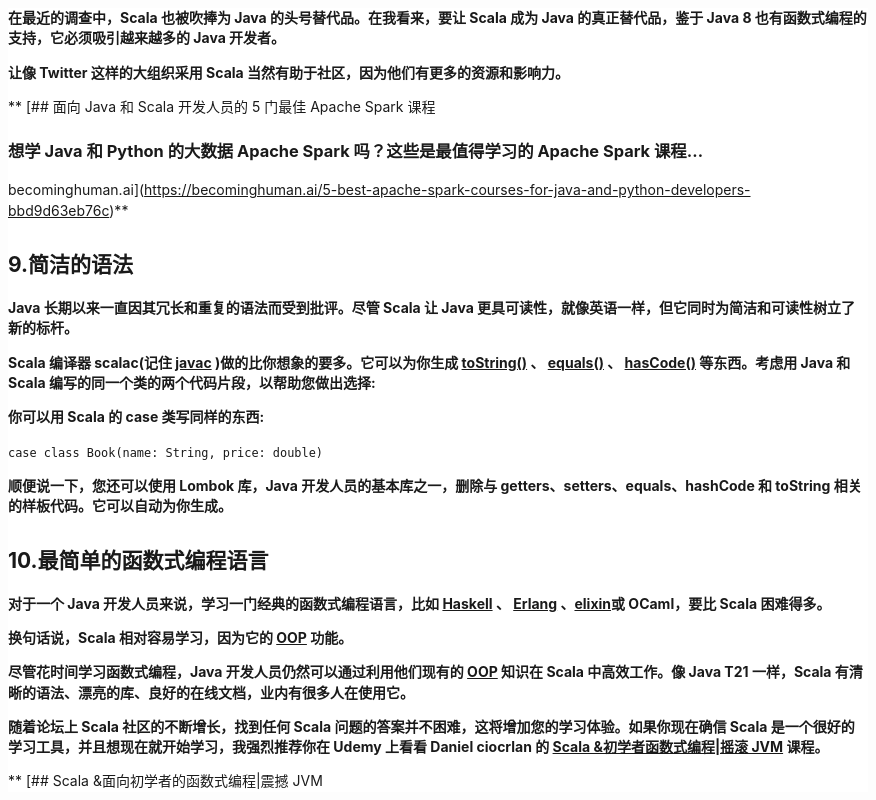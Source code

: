**在最近的调查中，Scala 也被吹捧为 Java 的头号替代品。在我看来，要让 Scala 成为 Java 的真正替代品，鉴于 Java 8 也有函数式编程的支持，它必须吸引越来越多的 Java 开发者。**

**让像 Twitter 这样的大组织采用 Scala 当然有助于社区，因为他们有更多的资源和影响力。**

**[](https://becominghuman.ai/5-best-apache-spark-courses-for-java-and-python-developers-bbd9d63eb76c) [## 面向 Java 和 Scala 开发人员的 5 门最佳 Apache Spark 课程

### 想学 Java 和 Python 的大数据 Apache Spark 吗？这些是最值得学习的 Apache Spark 课程…

becominghuman.ai](https://becominghuman.ai/5-best-apache-spark-courses-for-java-and-python-developers-bbd9d63eb76c)** 

## **9.简洁的语法**

**Java 长期以来一直因其冗长和重复的语法而受到批评。尽管 Scala 让 Java 更具可读性，就像英语一样，但它同时为简洁和可读性树立了新的标杆。**

**Scala 编译器 scalac(记住 [javac](http://javarevisited.blogspot.sg/2012/12/javac-is-not-recognized-as-internal-or-external-command.html#axzz51Q21YJnR) )做的比你想象的要多。它可以为你生成 [toString()](http://javarevisited.blogspot.sg/2012/09/override-tostring-method-java-tips-example-code.html#axzz54v9Z26qM) 、 [equals()](http://www.java67.com/2013/04/example-of-overriding-equals-hashcode-compareTo-java-method.html) 、 [hasCode()](http://javarevisited.blogspot.sg/2013/08/10-equals-and-hashcode-interview.html) 等东西。考虑用 Java 和 Scala 编写的同一个类的两个代码片段，以帮助您做出选择:**

**你可以用 Scala 的 case 类写同样的东西:**

```
case class Book(name: String, price: double)
```

**顺便说一下，您还可以使用 Lombok 库，Java 开发人员的基本库之一，删除与 getters、setters、equals、hashCode 和 toString 相关的样板代码。它可以自动为你生成。**

## **10.最简单的函数式编程语言**

**对于一个 Java 开发人员来说，学习一门经典的函数式编程语言，比如 [Haskell](https://click.linksynergy.com/deeplink?id=JVFxdTr9V80&mid=39197&murl=https%3A%2F%2Fwww.udemy.com%2Fcourse%2Flearning-path-haskell-functional-programming-and-haskell%2F) 、 [Erlang](https://javarevisited.blogspot.com/2022/01/top-5-courses-to-learn-erlang-for.html) 、[elixin](https://javarevisited.blogspot.com/2022/01/top-5-courses-to-learn-elixir-and-phoneix.html)或 OCaml，要比 Scala 困难得多。**

**换句话说，Scala 相对容易学习，因为它的 [OOP](/swlh/5-free-object-oriented-programming-online-courses-for-programmers-156afd0a3a73) 功能。**

**尽管花时间学习函数式编程，Java 开发人员仍然可以通过利用他们现有的 [OOP](http://www.java67.com/2015/12/top-30-oops-concept-interview-questions-answers-java.html) 知识在 Scala 中高效工作。像 Java T21 一样，Scala 有清晰的语法、漂亮的库、良好的在线文档，业内有很多人在使用它。**

**随着论坛上 Scala 社区的不断增长，找到任何 Scala 问题的答案并不困难，这将增加您的学习体验。如果你现在确信 Scala 是一个很好的学习工具，并且想现在就开始学习，我强烈推荐你在 Udemy 上看看 Daniel ciocrlan 的 [**Scala &初学者函数式编程|摇滚 JVM**](https://click.linksynergy.com/deeplink?id=JVFxdTr9V80&mid=39197&murl=https%3A%2F%2Fwww.udemy.com%2Fcourse%2Frock-the-jvm-scala-for-beginners%2F) 课程。**

**[](https://click.linksynergy.com/deeplink?id=JVFxdTr9V80&mid=39197&murl=https%3A%2F%2Fwww.udemy.com%2Fcourse%2Frock-the-jvm-scala-for-beginners%2F) [## Scala &面向初学者的函数式编程|震撼 JVM
